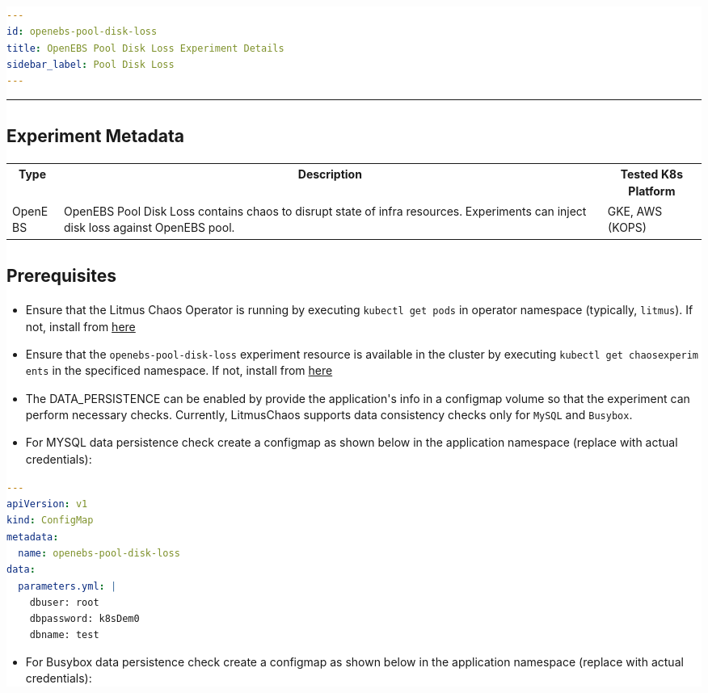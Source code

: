 ```yaml
---
id: openebs-pool-disk-loss 
title: OpenEBS Pool Disk Loss Experiment Details
sidebar_label: Pool Disk Loss
---
```

------

## Experiment Metadata

<table>
  <tr>
    <th> Type </th>
    <th> Description </th>
    <th> Tested K8s Platform </th>
  </tr>
  <tr>
    <td> OpenEBS </td>
    <td> OpenEBS Pool Disk Loss contains chaos to disrupt state of infra resources. Experiments can inject disk loss against OpenEBS pool. </td>
    <td> GKE, AWS (KOPS) </td>
  </tr>
</table>

## Prerequisites

- Ensure that the Litmus Chaos Operator is running by executing `kubectl get pods` in operator namespace (typically, `litmus`). If not, install from [here](https://docs.litmuschaos.io/docs/getstarted/#install-litmus)

- Ensure that the `openebs-pool-disk-loss` experiment resource is available in the cluster by executing `kubectl get chaosexperiments` in the specificed namespace. If not, install from [here](https://hub.litmuschaos.io/api/chaos/1.10.0?file=charts/openebs/openebs-pool-disk-loss/experiment.yaml)

- The DATA_PERSISTENCE can be enabled by provide the application's info in a configmap volume so that the experiment can perform necessary checks. Currently, LitmusChaos supports data consistency checks only for `MySQL` and `Busybox`.

- For MYSQL data persistence check create a configmap as shown below in the application namespace (replace with actual credentials):

```yaml
---
apiVersion: v1
kind: ConfigMap
metadata:
  name: openebs-pool-disk-loss
data:
  parameters.yml: | 
    dbuser: root
    dbpassword: k8sDem0
    dbname: test
```
- For Busybox data persistence check create a configmap as shown below in the application namespace (replace with actual credentials):
